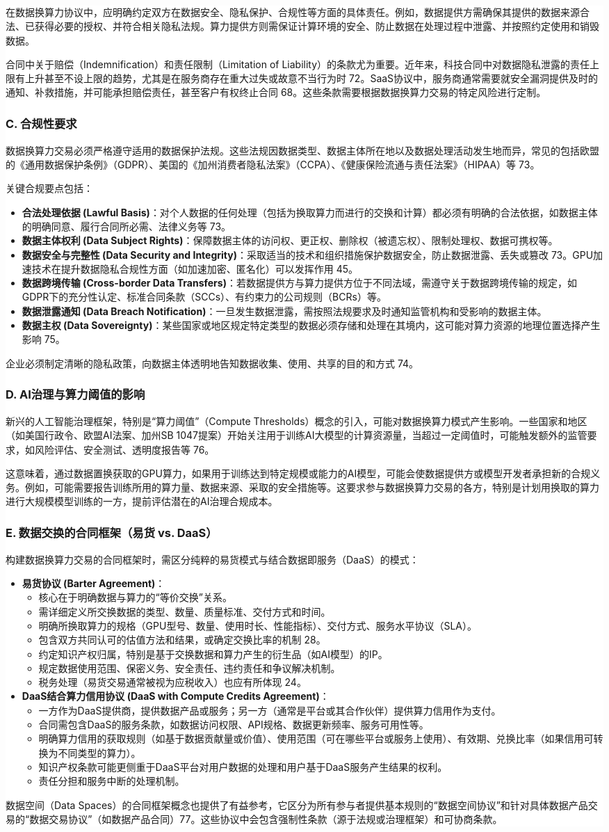 在数据换算力协议中，应明确约定双方在数据安全、隐私保护、合规性等方面的具体责任。例如，数据提供方需确保其提供的数据来源合法、已获得必要的授权、并符合相关隐私法规。算力提供方则需保证计算环境的安全、防止数据在处理过程中泄露、并按照约定使用和销毁数据。

合同中关于赔偿（Indemnification）和责任限制（Limitation of Liability）的条款尤为重要。近年来，科技合同中对数据隐私泄露的责任上限有上升甚至不设上限的趋势，尤其是在服务商存在重大过失或故意不当行为时 72。SaaS协议中，服务商通常需要就安全漏洞提供及时的通知、补救措施，并可能承担赔偿责任，甚至客户有权终止合同 68。这些条款需要根据数据换算力交易的特定风险进行定制。

### **C. 合规性要求**

数据换算力交易必须严格遵守适用的数据保护法规。这些法规因数据类型、数据主体所在地以及数据处理活动发生地而异，常见的包括欧盟的《通用数据保护条例》（GDPR）、美国的《加州消费者隐私法案》（CCPA）、《健康保险流通与责任法案》（HIPAA）等 73。

关键合规要点包括：

* **合法处理依据 (Lawful Basis)**：对个人数据的任何处理（包括为换取算力而进行的交换和计算）都必须有明确的合法依据，如数据主体的明确同意、履行合同所必需、法律义务等 73。  
* **数据主体权利 (Data Subject Rights)**：保障数据主体的访问权、更正权、删除权（被遗忘权）、限制处理权、数据可携权等。  
* **数据安全与完整性 (Data Security and Integrity)**：采取适当的技术和组织措施保护数据安全，防止数据泄露、丢失或篡改 73。GPU加速技术在提升数据隐私合规性方面（如加速加密、匿名化）可以发挥作用 45。  
* **数据跨境传输 (Cross-border Data Transfers)**：若数据提供方与算力提供方位于不同法域，需遵守关于数据跨境传输的规定，如GDPR下的充分性认定、标准合同条款（SCCs）、有约束力的公司规则（BCRs）等。  
* **数据泄露通知 (Data Breach Notification)**：一旦发生数据泄露，需按照法规要求及时通知监管机构和受影响的数据主体。  
* **数据主权 (Data Sovereignty)**：某些国家或地区规定特定类型的数据必须存储和处理在其境内，这可能对算力资源的地理位置选择产生影响 75。

企业必须制定清晰的隐私政策，向数据主体透明地告知数据收集、使用、共享的目的和方式 74。

### **D. AI治理与算力阈值的影响**

新兴的人工智能治理框架，特别是“算力阈值”（Compute Thresholds）概念的引入，可能对数据换算力模式产生影响。一些国家和地区（如美国行政令、欧盟AI法案、加州SB 1047提案）开始关注用于训练AI大模型的计算资源量，当超过一定阈值时，可能触发额外的监管要求，如风险评估、安全测试、透明度报告等 76。

这意味着，通过数据置换获取的GPU算力，如果用于训练达到特定规模或能力的AI模型，可能会使数据提供方或模型开发者承担新的合规义务。例如，可能需要报告训练所用的算力量、数据来源、采取的安全措施等。这要求参与数据换算力交易的各方，特别是计划用换取的算力进行大规模模型训练的一方，提前评估潜在的AI治理合规成本。

### **E. 数据交换的合同框架（易货 vs. DaaS）**

构建数据换算力交易的合同框架时，需区分纯粹的易货模式与结合数据即服务（DaaS）的模式：

* **易货协议 (Barter Agreement)**：  
  * 核心在于明确数据与算力的“等价交换”关系。  
  * 需详细定义所交换数据的类型、数量、质量标准、交付方式和时间。  
  * 明确所换取算力的规格（GPU型号、数量、使用时长、性能指标）、交付方式、服务水平协议（SLA）。  
  * 包含双方共同认可的估值方法和结果，或确定交换比率的机制 28。  
  * 约定知识产权归属，特别是基于交换数据和算力产生的衍生品（如AI模型）的IP。  
  * 规定数据使用范围、保密义务、安全责任、违约责任和争议解决机制。  
  * 税务处理（易货交易通常被视为应税收入）也应有所体现 24。  
* **DaaS结合算力信用协议 (DaaS with Compute Credits Agreement)**：  
  * 一方作为DaaS提供商，提供数据产品或服务；另一方（通常是平台或其合作伙伴）提供算力信用作为支付。  
  * 合同需包含DaaS的服务条款，如数据访问权限、API规格、数据更新频率、服务可用性等。  
  * 明确算力信用的获取规则（如基于数据贡献量或价值）、使用范围（可在哪些平台或服务上使用）、有效期、兑换比率（如果信用可转换为不同类型的算力）。  
  * 知识产权条款可能更侧重于DaaS平台对用户数据的处理和用户基于DaaS服务产生结果的权利。  
  * 责任分担和服务中断的处理机制。

数据空间（Data Spaces）的合同框架概念也提供了有益参考，它区分为所有参与者提供基本规则的“数据空间协议”和针对具体数据产品交易的“数据交易协议”（如数据产品合同）77。这些协议中会包含强制性条款（源于法规或治理框架）和可协商条款。
